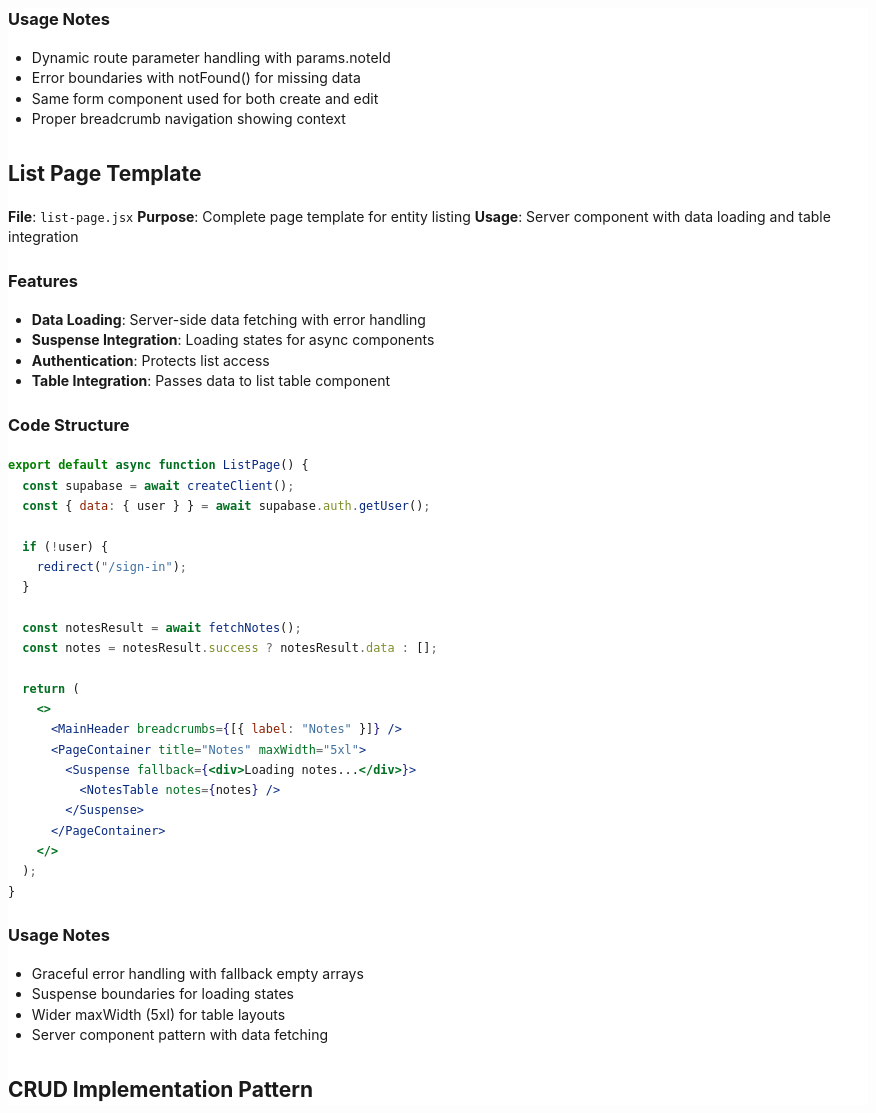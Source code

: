 ### Usage Notes
- Dynamic route parameter handling with params.noteId
- Error boundaries with notFound() for missing data
- Same form component used for both create and edit
- Proper breadcrumb navigation showing context

## List Page Template
**File**: `list-page.jsx`
**Purpose**: Complete page template for entity listing
**Usage**: Server component with data loading and table integration

### Features
- **Data Loading**: Server-side data fetching with error handling
- **Suspense Integration**: Loading states for async components
- **Authentication**: Protects list access
- **Table Integration**: Passes data to list table component

### Code Structure
```jsx
export default async function ListPage() {
  const supabase = await createClient();
  const { data: { user } } = await supabase.auth.getUser();
  
  if (!user) {
    redirect("/sign-in");
  }

  const notesResult = await fetchNotes();
  const notes = notesResult.success ? notesResult.data : [];

  return (
    <>
      <MainHeader breadcrumbs={[{ label: "Notes" }]} />
      <PageContainer title="Notes" maxWidth="5xl">
        <Suspense fallback={<div>Loading notes...</div>}>
          <NotesTable notes={notes} />
        </Suspense>
      </PageContainer>
    </>
  );
}
```

### Usage Notes
- Graceful error handling with fallback empty arrays
- Suspense boundaries for loading states
- Wider maxWidth (5xl) for table layouts
- Server component pattern with data fetching

## CRUD Implementation Pattern
